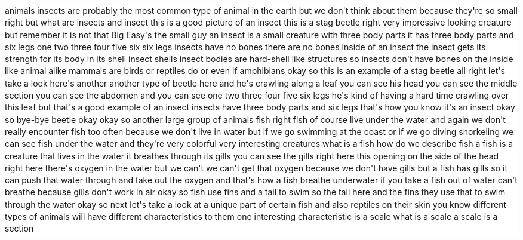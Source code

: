 animals insects are probably the most
common type of animal in the earth but
we don't think about them because
they're so small right but what are
insects and insect this is a good
picture of an insect this is a stag
beetle right very impressive looking
creature but remember it is not that Big
Easy's the small guy an insect is a
small creature with three body parts it
has three body parts and six legs one
two three four five six six legs insects
have no bones there are no bones inside
of an insect the insect gets its
strength for its body in its shell
insect shells insect bodies are
hard-shell like structures so insects
don't have bones on the inside like
animal alike
mammals are birds or reptiles do or even
if amphibians okay so this is an example
of a stag beetle all right let's take a
look here's another another type of
beetle here and he's crawling along a
leaf you can see his head you can see
the middle section you can see the
abdomen and you can see one two three
four five six legs he's kind of having a
hard time crawling over this leaf but
that's a good example of an insect
insects have three body parts and six
legs that's how you know it's an insect
okay so bye-bye beetle okay okay so
another large group of animals fish
right fish of course live under the
water and again we don't really
encounter fish too often because we
don't live in water but if we go
swimming at the coast or if we go diving
snorkeling we can see fish under the
water and they're very colorful very
interesting creatures what is a fish how
do we describe fish a fish is a creature
that lives in the water
it breathes through its gills you can
see the gills right here this opening on
the side of the head right here
there's oxygen in the water but we can't
we can't get that oxygen because we
don't have gills but a fish has gills so
it can push that water through and take
out the oxygen and that's how a fish
breathe underwater if you take a fish
out of water can't breathe because gills
don't work in air okay so fish use fins
and a tail to swim so the tail here and
the fins they use that to swim through
the water okay so next let's take a look
at a unique part of certain fish and
also reptiles on their skin you know
different types of animals will have
different characteristics to them one
interesting characteristic is a scale
what is a scale a scale is a section